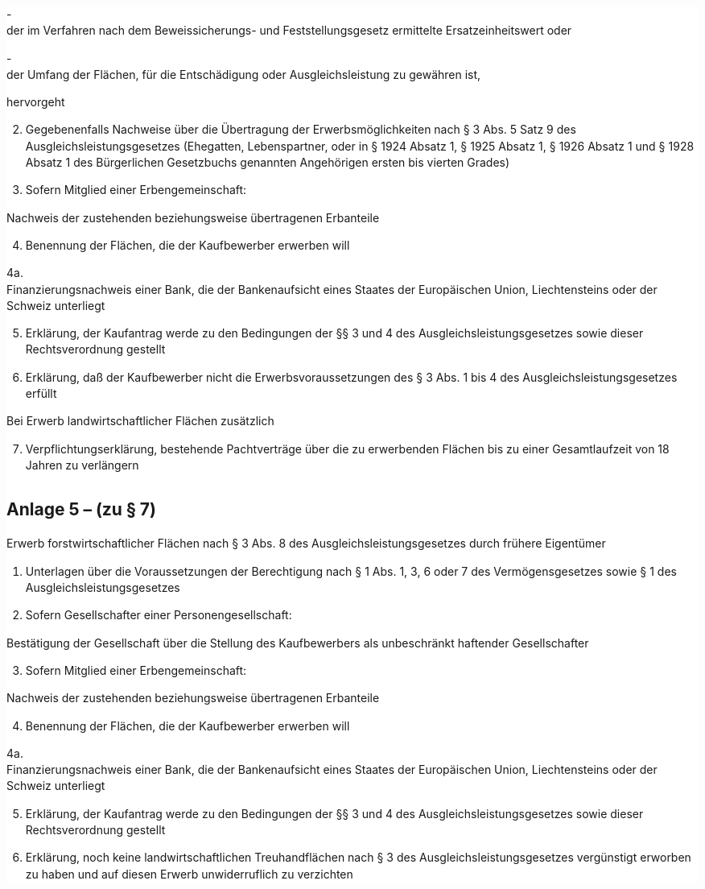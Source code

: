 \-  
der im Verfahren nach dem Beweissicherungs- und Feststellungsgesetz ermittelte Ersatzeinheitswert oder

\-  
der Umfang der Flächen, für die Entschädigung oder Ausgleichsleistung zu gewähren ist,

hervorgeht

2. Gegebenenfalls Nachweise über die Übertragung der Erwerbsmöglichkeiten nach § 3 Abs. 5 Satz 9 des Ausgleichsleistungsgesetzes (Ehegatten, Lebenspartner, oder in § 1924 Absatz 1, § 1925 Absatz 1, § 1926 Absatz 1 und § 1928 Absatz 1 des Bürgerlichen Gesetzbuchs genannten Angehörigen ersten bis vierten Grades)

3. Sofern Mitglied einer Erbengemeinschaft:

Nachweis der zustehenden beziehungsweise übertragenen Erbanteile

4. Benennung der Flächen, die der Kaufbewerber erwerben will

4a.  
Finanzierungsnachweis einer Bank, die der Bankenaufsicht eines Staates der Europäischen Union, Liechtensteins oder der Schweiz unterliegt

5. Erklärung, der Kaufantrag werde zu den Bedingungen der §§ 3 und 4 des Ausgleichsleistungsgesetzes sowie dieser Rechtsverordnung gestellt

6. Erklärung, daß der Kaufbewerber nicht die Erwerbsvoraussetzungen des § 3 Abs. 1 bis 4 des Ausgleichsleistungsgesetzes erfüllt

Bei Erwerb landwirtschaftlicher Flächen zusätzlich

7. Verpflichtungserklärung, bestehende Pachtverträge über die zu erwerbenden Flächen bis zu einer Gesamtlaufzeit von 18 Jahren zu verlängern


## Anlage 5 – (zu § 7)

Erwerb forstwirtschaftlicher Flächen nach § 3 Abs. 8 des Ausgleichsleistungsgesetzes durch frühere Eigentümer

1. Unterlagen über die Voraussetzungen der Berechtigung nach § 1 Abs. 1, 3, 6 oder 7 des Vermögensgesetzes sowie § 1 des Ausgleichsleistungsgesetzes

2. Sofern Gesellschafter einer Personengesellschaft:

Bestätigung der Gesellschaft über die Stellung des Kaufbewerbers als unbeschränkt haftender Gesellschafter

3. Sofern Mitglied einer Erbengemeinschaft:

Nachweis der zustehenden beziehungsweise übertragenen Erbanteile

4. Benennung der Flächen, die der Kaufbewerber erwerben will

4a.  
Finanzierungsnachweis einer Bank, die der Bankenaufsicht eines Staates der Europäischen Union, Liechtensteins oder der Schweiz unterliegt

5. Erklärung, der Kaufantrag werde zu den Bedingungen der §§ 3 und 4 des Ausgleichsleistungsgesetzes sowie dieser Rechtsverordnung gestellt

6. Erklärung, noch keine landwirtschaftlichen Treuhandflächen nach § 3 des Ausgleichsleistungsgesetzes vergünstigt erworben zu haben und auf diesen Erwerb unwiderruflich zu verzichten
